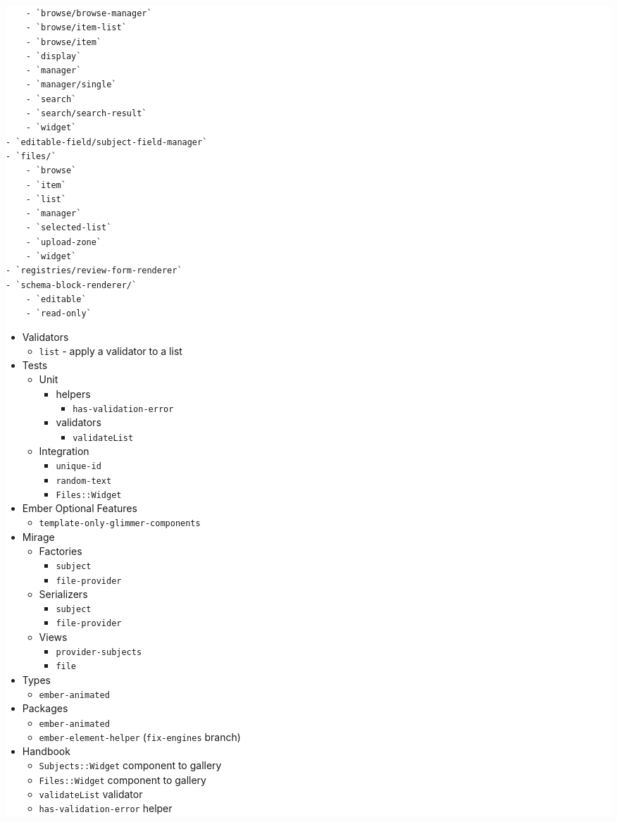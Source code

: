         - `browse/browse-manager`
        - `browse/item-list`
        - `browse/item`
        - `display`
        - `manager`
        - `manager/single`
        - `search`
        - `search/search-result`
        - `widget`
    - `editable-field/subject-field-manager`
    - `files/`
        - `browse`
        - `item`
        - `list`
        - `manager`
        - `selected-list`
        - `upload-zone`
        - `widget`
    - `registries/review-form-renderer`
    - `schema-block-renderer/`
        - `editable`
        - `read-only`
- Validators
    - `list` - apply a validator to a list
- Tests
    - Unit
        - helpers
            - `has-validation-error`
        - validators
            - `validateList`
    - Integration
        - `unique-id`
        - `random-text`
        - `Files::Widget`
- Ember Optional Features
    - `template-only-glimmer-components`
- Mirage
    - Factories
        - `subject`
        - `file-provider`
    - Serializers
        - `subject`
        - `file-provider`
    - Views
        - `provider-subjects`
        - `file`
- Types
    - `ember-animated`
- Packages
    - `ember-animated`
    - `ember-element-helper` (`fix-engines` branch)
- Handbook
    - `Subjects::Widget` component to gallery
    - `Files::Widget` component to gallery
    - `validateList` validator
    - `has-validation-error` helper

